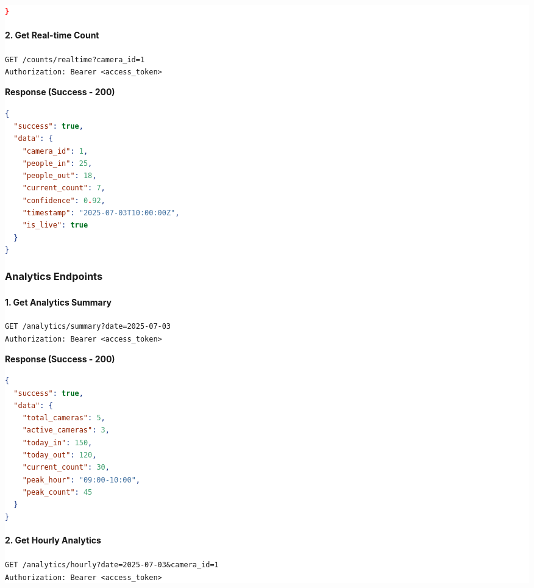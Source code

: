 ```json
}
```

#### 2. Get Real-time Count
```http
GET /counts/realtime?camera_id=1
Authorization: Bearer <access_token>
```

**Response (Success - 200)**
```json
{
  "success": true,
  "data": {
    "camera_id": 1,
    "people_in": 25,
    "people_out": 18,
    "current_count": 7,
    "confidence": 0.92,
    "timestamp": "2025-07-03T10:00:00Z",
    "is_live": true
  }
}
```

### Analytics Endpoints

#### 1. Get Analytics Summary
```http
GET /analytics/summary?date=2025-07-03
Authorization: Bearer <access_token>
```

**Response (Success - 200)**
```json
{
  "success": true,
  "data": {
    "total_cameras": 5,
    "active_cameras": 3,
    "today_in": 150,
    "today_out": 120,
    "current_count": 30,
    "peak_hour": "09:00-10:00",
    "peak_count": 45
  }
}
```

#### 2. Get Hourly Analytics
```http
GET /analytics/hourly?date=2025-07-03&camera_id=1
Authorization: Bearer <access_token>
```
